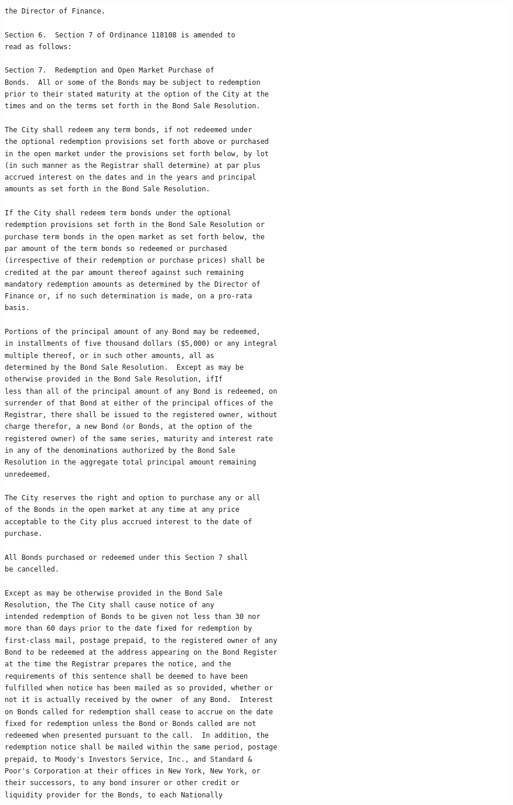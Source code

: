     the Director of Finance.  
  
    Section 6.  Section 7 of Ordinance 118108 is amended to  
    read as follows:  
  
    Section 7.  Redemption and Open Market Purchase of  
    Bonds.  All or some of the Bonds may be subject to redemption  
    prior to their stated maturity at the option of the City at the  
    times and on the terms set forth in the Bond Sale Resolution.  
  
    The City shall redeem any term bonds, if not redeemed under  
    the optional redemption provisions set forth above or purchased  
    in the open market under the provisions set forth below, by lot  
    (in such manner as the Registrar shall determine) at par plus  
    accrued interest on the dates and in the years and principal  
    amounts as set forth in the Bond Sale Resolution.  
  
    If the City shall redeem term bonds under the optional  
    redemption provisions set forth in the Bond Sale Resolution or  
    purchase term bonds in the open market as set forth below, the  
    par amount of the term bonds so redeemed or purchased  
    (irrespective of their redemption or purchase prices) shall be  
    credited at the par amount thereof against such remaining  
    mandatory redemption amounts as determined by the Director of  
    Finance or, if no such determination is made, on a pro-rata  
    basis.  
  
    Portions of the principal amount of any Bond may be redeemed,  
    in installments of five thousand dollars ($5,000) or any integral  
    multiple thereof, or in such other amounts, all as  
    determined by the Bond Sale Resolution.  Except as may be  
    otherwise provided in the Bond Sale Resolution, ifIf  
    less than all of the principal amount of any Bond is redeemed, on  
    surrender of that Bond at either of the principal offices of the  
    Registrar, there shall be issued to the registered owner, without  
    charge therefor, a new Bond (or Bonds, at the option of the  
    registered owner) of the same series, maturity and interest rate  
    in any of the denominations authorized by the Bond Sale  
    Resolution in the aggregate total principal amount remaining  
    unredeemed.  
  
    The City reserves the right and option to purchase any or all  
    of the Bonds in the open market at any time at any price  
    acceptable to the City plus accrued interest to the date of  
    purchase.  
  
    All Bonds purchased or redeemed under this Section 7 shall  
    be cancelled.  
  
    Except as may be otherwise provided in the Bond Sale  
    Resolution, the The City shall cause notice of any  
    intended redemption of Bonds to be given not less than 30 nor  
    more than 60 days prior to the date fixed for redemption by  
    first-class mail, postage prepaid, to the registered owner of any  
    Bond to be redeemed at the address appearing on the Bond Register  
    at the time the Registrar prepares the notice, and the  
    requirements of this sentence shall be deemed to have been  
    fulfilled when notice has been mailed as so provided, whether or  
    not it is actually received by the owner  of any Bond.  Interest  
    on Bonds called for redemption shall cease to accrue on the date  
    fixed for redemption unless the Bond or Bonds called are not  
    redeemed when presented pursuant to the call.  In addition, the  
    redemption notice shall be mailed within the same period, postage  
    prepaid, to Moody's Investors Service, Inc., and Standard &  
    Poor's Corporation at their offices in New York, New York, or  
    their successors, to any bond insurer or other credit or  
    liquidity provider for the Bonds, to each Nationally  